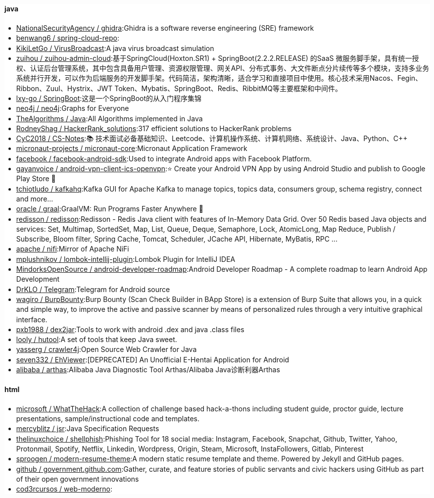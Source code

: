 
#### java
* [NationalSecurityAgency / ghidra](https://github.com/NationalSecurityAgency/ghidra):Ghidra is a software reverse engineering (SRE) framework
* [benwang6 / spring-cloud-repo](https://github.com/benwang6/spring-cloud-repo):
* [KikiLetGo / VirusBroadcast](https://github.com/KikiLetGo/VirusBroadcast):A java virus broadcast simulation
* [zuihou / zuihou-admin-cloud](https://github.com/zuihou/zuihou-admin-cloud):基于SpringCloud(Hoxton.SR1) + SpringBoot(2.2.2.RELEASE) 的SaaS 微服务脚手架，具有统一授权、认证后台管理系统，其中包含具备用户管理、资源权限管理、网关API、分布式事务、大文件断点分片续传等多个模块，支持多业务系统并行开发，可以作为后端服务的开发脚手架。代码简洁，架构清晰，适合学习和直接项目中使用。核心技术采用Nacos、Fegin、Ribbon、Zuul、Hystrix、JWT Token、Mybatis、SpringBoot、Redis、RibbitMQ等主要框架和中间件。
* [lxy-go / SpringBoot](https://github.com/lxy-go/SpringBoot):这是一个SpringBoot的从入门程序集锦
* [neo4j / neo4j](https://github.com/neo4j/neo4j):Graphs for Everyone
* [TheAlgorithms / Java](https://github.com/TheAlgorithms/Java):All Algorithms implemented in Java
* [RodneyShag / HackerRank_solutions](https://github.com/RodneyShag/HackerRank_solutions):317 efficient solutions to HackerRank problems
* [CyC2018 / CS-Notes](https://github.com/CyC2018/CS-Notes):📚 技术面试必备基础知识、Leetcode、计算机操作系统、计算机网络、系统设计、Java、Python、C++
* [micronaut-projects / micronaut-core](https://github.com/micronaut-projects/micronaut-core):Micronaut Application Framework
* [facebook / facebook-android-sdk](https://github.com/facebook/facebook-android-sdk):Used to integrate Android apps with Facebook Platform.
* [gayanvoice / android-vpn-client-ics-openvpn](https://github.com/gayanvoice/android-vpn-client-ics-openvpn):⭐ Create your Android VPN App by using Android Studio and publish to Google Play Store 🤖
* [tchiotludo / kafkahq](https://github.com/tchiotludo/kafkahq):Kafka GUI for Apache Kafka to manage topics, topics data, consumers group, schema registry, connect and more...
* [oracle / graal](https://github.com/oracle/graal):GraalVM: Run Programs Faster Anywhere 🚀
* [redisson / redisson](https://github.com/redisson/redisson):Redisson - Redis Java client with features of In-Memory Data Grid. Over 50 Redis based Java objects and services: Set, Multimap, SortedSet, Map, List, Queue, Deque, Semaphore, Lock, AtomicLong, Map Reduce, Publish / Subscribe, Bloom filter, Spring Cache, Tomcat, Scheduler, JCache API, Hibernate, MyBatis, RPC ...
* [apache / nifi](https://github.com/apache/nifi):Mirror of Apache NiFi
* [mplushnikov / lombok-intellij-plugin](https://github.com/mplushnikov/lombok-intellij-plugin):Lombok Plugin for IntelliJ IDEA
* [MindorksOpenSource / android-developer-roadmap](https://github.com/MindorksOpenSource/android-developer-roadmap):Android Developer Roadmap - A complete roadmap to learn Android App Development
* [DrKLO / Telegram](https://github.com/DrKLO/Telegram):Telegram for Android source
* [wagiro / BurpBounty](https://github.com/wagiro/BurpBounty):Burp Bounty (Scan Check Builder in BApp Store) is a extension of Burp Suite that allows you, in a quick and simple way, to improve the active and passive scanner by means of personalized rules through a very intuitive graphical interface.
* [pxb1988 / dex2jar](https://github.com/pxb1988/dex2jar):Tools to work with android .dex and java .class files
* [looly / hutool](https://github.com/looly/hutool):A set of tools that keep Java sweet.
* [yasserg / crawler4j](https://github.com/yasserg/crawler4j):Open Source Web Crawler for Java
* [seven332 / EhViewer](https://github.com/seven332/EhViewer):[DEPRECATED] An Unofficial E-Hentai Application for Android
* [alibaba / arthas](https://github.com/alibaba/arthas):Alibaba Java Diagnostic Tool Arthas/Alibaba Java诊断利器Arthas

#### html
* [microsoft / WhatTheHack](https://github.com/microsoft/WhatTheHack):A collection of challenge based hack-a-thons including student guide, proctor guide, lecture presentations, sample/instructional code and templates.
* [mercyblitz / jsr](https://github.com/mercyblitz/jsr):Java Specification Requests
* [thelinuxchoice / shellphish](https://github.com/thelinuxchoice/shellphish):Phishing Tool for 18 social media: Instagram, Facebook, Snapchat, Github, Twitter, Yahoo, Protonmail, Spotify, Netflix, Linkedin, Wordpress, Origin, Steam, Microsoft, InstaFollowers, Gitlab, Pinterest
* [sproogen / modern-resume-theme](https://github.com/sproogen/modern-resume-theme):A modern static resume template and theme. Powered by Jekyll and GitHub pages.
* [github / government.github.com](https://github.com/github/government.github.com):Gather, curate, and feature stories of public servants and civic hackers using GitHub as part of their open government innovations
* [cod3rcursos / web-moderno](https://github.com/cod3rcursos/web-moderno):